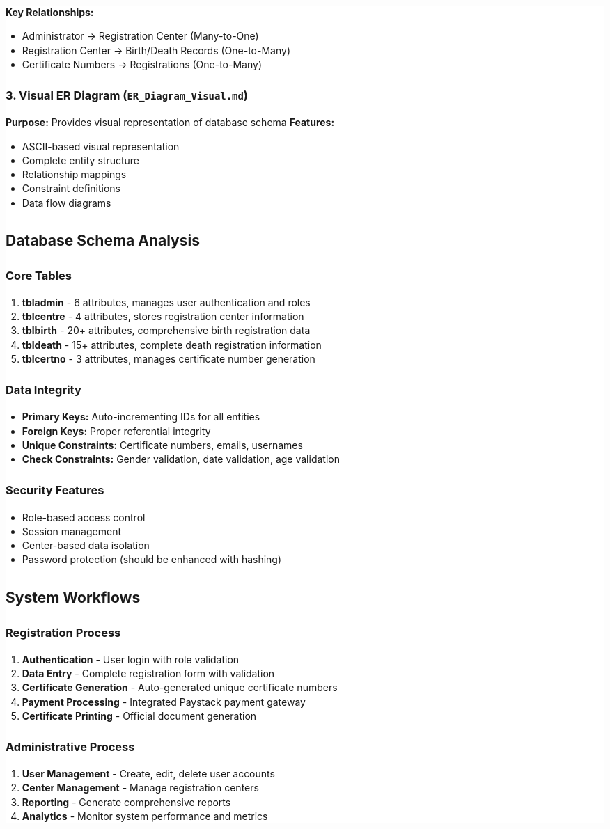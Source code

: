 **Key Relationships:**
- Administrator → Registration Center (Many-to-One)
- Registration Center → Birth/Death Records (One-to-Many)
- Certificate Numbers → Registrations (One-to-Many)

### 3. Visual ER Diagram (`ER_Diagram_Visual.md`)
**Purpose:** Provides visual representation of database schema
**Features:**
- ASCII-based visual representation
- Complete entity structure
- Relationship mappings
- Constraint definitions
- Data flow diagrams

## Database Schema Analysis

### Core Tables
1. **tbladmin** - 6 attributes, manages user authentication and roles
2. **tblcentre** - 4 attributes, stores registration center information
3. **tblbirth** - 20+ attributes, comprehensive birth registration data
4. **tbldeath** - 15+ attributes, complete death registration information
5. **tblcertno** - 3 attributes, manages certificate number generation

### Data Integrity
- **Primary Keys:** Auto-incrementing IDs for all entities
- **Foreign Keys:** Proper referential integrity
- **Unique Constraints:** Certificate numbers, emails, usernames
- **Check Constraints:** Gender validation, date validation, age validation

### Security Features
- Role-based access control
- Session management
- Center-based data isolation
- Password protection (should be enhanced with hashing)

## System Workflows

### Registration Process
1. **Authentication** - User login with role validation
2. **Data Entry** - Complete registration form with validation
3. **Certificate Generation** - Auto-generated unique certificate numbers
4. **Payment Processing** - Integrated Paystack payment gateway
5. **Certificate Printing** - Official document generation

### Administrative Process
1. **User Management** - Create, edit, delete user accounts
2. **Center Management** - Manage registration centers
3. **Reporting** - Generate comprehensive reports
4. **Analytics** - Monitor system performance and metrics
